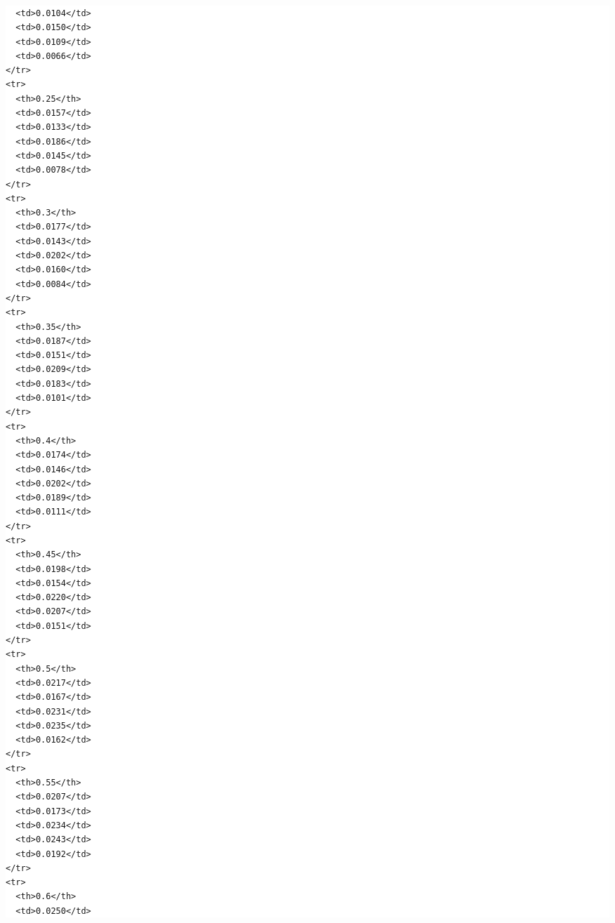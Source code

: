       <td>0.0104</td>
      <td>0.0150</td>
      <td>0.0109</td>
      <td>0.0066</td>
    </tr>
    <tr>
      <th>0.25</th>
      <td>0.0157</td>
      <td>0.0133</td>
      <td>0.0186</td>
      <td>0.0145</td>
      <td>0.0078</td>
    </tr>
    <tr>
      <th>0.3</th>
      <td>0.0177</td>
      <td>0.0143</td>
      <td>0.0202</td>
      <td>0.0160</td>
      <td>0.0084</td>
    </tr>
    <tr>
      <th>0.35</th>
      <td>0.0187</td>
      <td>0.0151</td>
      <td>0.0209</td>
      <td>0.0183</td>
      <td>0.0101</td>
    </tr>
    <tr>
      <th>0.4</th>
      <td>0.0174</td>
      <td>0.0146</td>
      <td>0.0202</td>
      <td>0.0189</td>
      <td>0.0111</td>
    </tr>
    <tr>
      <th>0.45</th>
      <td>0.0198</td>
      <td>0.0154</td>
      <td>0.0220</td>
      <td>0.0207</td>
      <td>0.0151</td>
    </tr>
    <tr>
      <th>0.5</th>
      <td>0.0217</td>
      <td>0.0167</td>
      <td>0.0231</td>
      <td>0.0235</td>
      <td>0.0162</td>
    </tr>
    <tr>
      <th>0.55</th>
      <td>0.0207</td>
      <td>0.0173</td>
      <td>0.0234</td>
      <td>0.0243</td>
      <td>0.0192</td>
    </tr>
    <tr>
      <th>0.6</th>
      <td>0.0250</td>